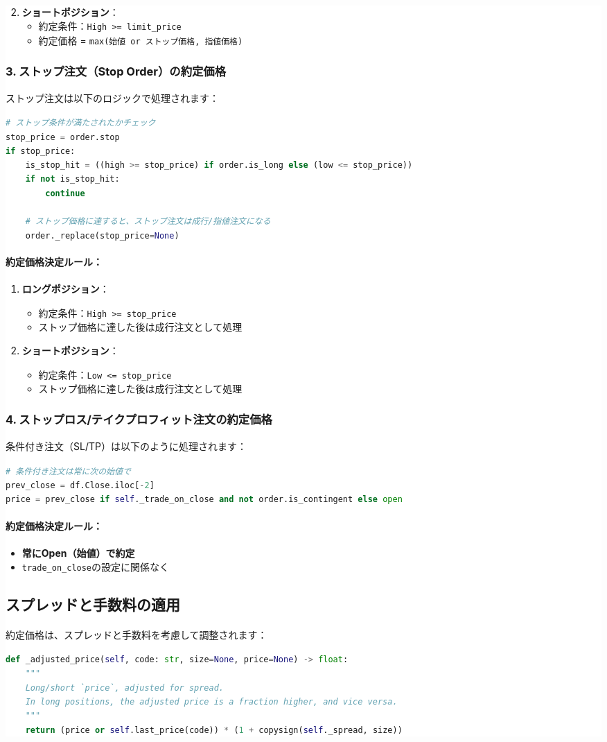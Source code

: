 2. **ショートポジション**：
   - 約定条件：`High >= limit_price`
   - 約定価格 = `max(始値 or ストップ価格, 指値価格)`

### 3. ストップ注文（Stop Order）の約定価格

ストップ注文は以下のロジックで処理されます：

```python
# ストップ条件が満たされたかチェック
stop_price = order.stop
if stop_price:
    is_stop_hit = ((high >= stop_price) if order.is_long else (low <= stop_price))
    if not is_stop_hit:
        continue
    
    # ストップ価格に達すると、ストップ注文は成行/指値注文になる
    order._replace(stop_price=None)
```

#### 約定価格決定ルール：

1. **ロングポジション**：
   - 約定条件：`High >= stop_price`
   - ストップ価格に達した後は成行注文として処理

2. **ショートポジション**：
   - 約定条件：`Low <= stop_price`
   - ストップ価格に達した後は成行注文として処理

### 4. ストップロス/テイクプロフィット注文の約定価格

条件付き注文（SL/TP）は以下のように処理されます：

```python
# 条件付き注文は常に次の始値で
prev_close = df.Close.iloc[-2]
price = prev_close if self._trade_on_close and not order.is_contingent else open
```

#### 約定価格決定ルール：

- **常にOpen（始値）で約定**
- `trade_on_close`の設定に関係なく

## スプレッドと手数料の適用

約定価格は、スプレッドと手数料を考慮して調整されます：

```python
def _adjusted_price(self, code: str, size=None, price=None) -> float:
    """
    Long/short `price`, adjusted for spread.
    In long positions, the adjusted price is a fraction higher, and vice versa.
    """
    return (price or self.last_price(code)) * (1 + copysign(self._spread, size))
```
